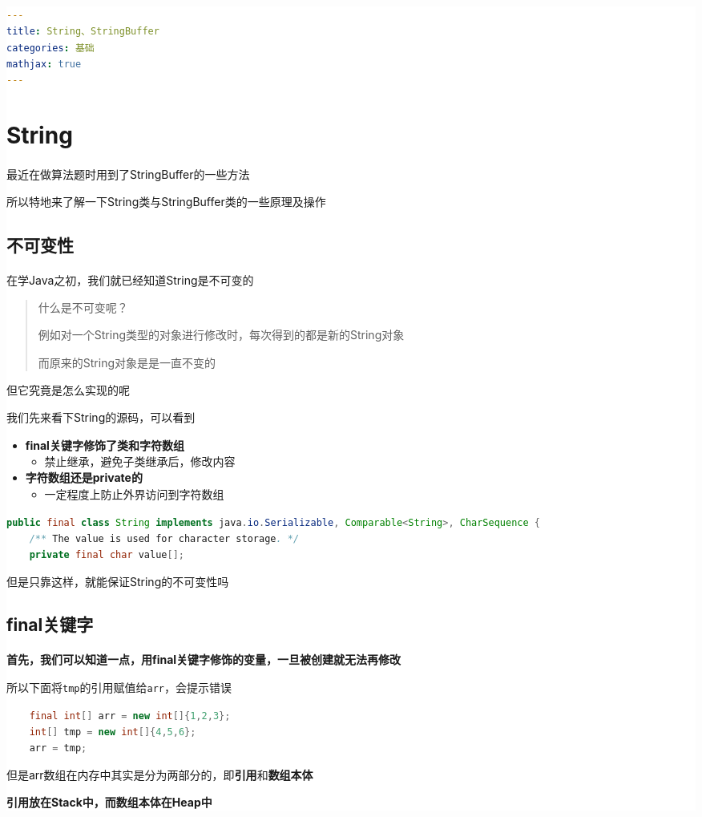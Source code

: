 ```yaml
---
title: String、StringBuffer
categories: 基础
mathjax: true
---
```


# String

最近在做算法题时用到了StringBuffer的一些方法

所以特地来了解一下String类与StringBuffer类的一些原理及操作

## 不可变性

在学Java之初，我们就已经知道String是不可变的

> 什么是不可变呢？
>
> 例如对一个String类型的对象进行修改时，每次得到的都是新的String对象
>
> 而原来的String对象是是一直不变的

但它究竟是怎么实现的呢

我们先来看下String的源码，可以看到

- **final关键字修饰了类和字符数组**
  - 禁止继承，避免子类继承后，修改内容
- **字符数组还是private的**
  - 一定程度上防止外界访问到字符数组

```Java
public final class String implements java.io.Serializable, Comparable<String>, CharSequence {
    /** The value is used for character storage. */
    private final char value[];
```

但是只靠这样，就能保证String的不可变性吗

## final关键字

**首先，我们可以知道一点，用final关键字修饰的变量，一旦被创建就无法再修改**

所以下面将`tmp`的引用赋值给`arr`，会提示错误

```java 
    final int[] arr = new int[]{1,2,3};
    int[] tmp = new int[]{4,5,6};
    arr = tmp;
```

但是arr数组在内存中其实是分为两部分的，即**引用**和**数组本体**

**引用放在Stack中，而数组本体在Heap中**
